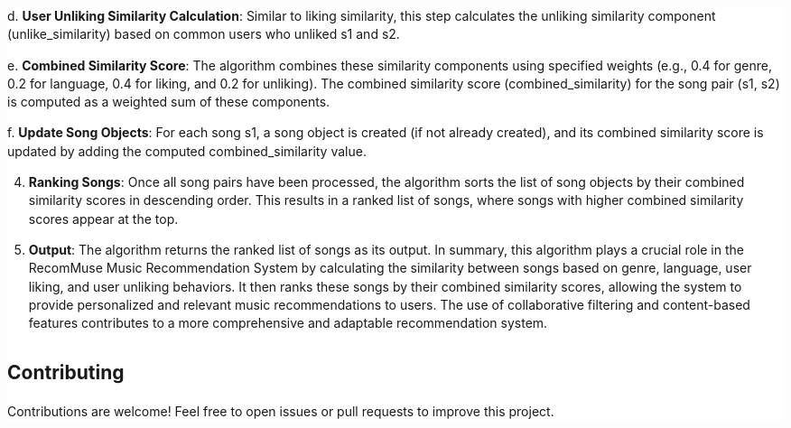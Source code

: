    d. **User Unliking Similarity Calculation**: Similar to liking similarity, this step calculates the unliking similarity component (unlike\_similarity) based on common users who unliked s1 and s2.

   e. **Combined Similarity Score**: The algorithm combines these similarity components using specified weights (e.g., 0.4 for genre, 0.2 for language, 0.4 for liking, and 0.2 for unliking). The combined similarity score (combined\_similarity) for the song pair (s1, s2) is computed as a weighted sum of these components.

   f. **Update Song Objects**: For each song s1, a song object is created (if not already created), and its combined similarity score is updated by adding the computed combined\_similarity value.

4. **Ranking Songs**: Once all song pairs have been processed, the algorithm sorts the list of song objects by their combined similarity scores in descending order. This results in a ranked list of songs, where songs with higher combined similarity scores appear at the top.

5. **Output**: The algorithm returns the ranked list of songs as its output.
In summary, this algorithm plays a crucial role in the RecomMuse Music Recommendation System by calculating the similarity between songs based on genre, language, user liking, and user unliking behaviors. It then ranks these songs by their combined similarity scores, allowing the system to provide personalized and relevant music recommendations to users. The use of collaborative filtering and content-based features contributes to a more comprehensive and adaptable recommendation system.

## Contributing

Contributions are welcome! Feel free to open issues or pull requests to improve this project.
